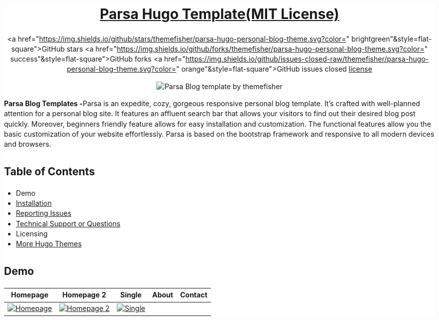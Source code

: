 <div align="center">

  <h1><a href="https://themefisher.com/" target="_blank" rel="noopener noreferrer">Parsa Hugo Template(MIT License)</a>
  </h1>

  <a href="https://img.shields.io/github/stars/themefisher/parsa-hugo-personal-blog-theme.svg?color="
    brightgreen"&style=flat-square">GitHub stars</a>
  <a href="https://img.shields.io/github/forks/themefisher/parsa-hugo-personal-blog-theme.svg?color="
    success"&style=flat-square">GitHub forks</a>
  <a href="https://img.shields.io/github/issues-closed-raw/themefisher/parsa-hugo-personal-blog-theme.svg?color="
    orange"&style=flat-square">GitHub issues closed</a>
  <a href="https://img.shields.io/badge/license-MIT-blue.svg?&style=flat-square">license</a>

</div>

<div align="center">
  <img src="images/homepage.gif" width="100%" alt="Parsa Blog template by themefisher">
</div>
<p><strong>Parsa Blog Templates -</strong>Parsa is an expedite, cozy, gorgeous responsive personal blog template. It’s
  crafted with well-planned attention for a personal blog site. It features an affluent search bar that allows your
  visitors to find out their desired blog post quickly. Moreover, beginners friendly feature allows for easy
  installation and customization. The functional features allow you the basic customization of your website
  effortlessly. Parsa is based on the bootstrap framework and responsive to all modern devices and browsers.</p>

<h2>Table of Contents</h2>
<ul>
  <li><a href="#demo"></a>Demo</li>
  <li><a href="#installation">Installation</a></li>
  <li><a href="#reporting-issues">Reporting Issues</a></li>
  <li><a href="#technical-support-or-questions">Technical Support or Questions</a></li>
  <li><a href="#licensing"></a>Licensing</li>
  <li><a href="https://themefisher.com/hugo-themes/">More Hugo Themes</a></li>
</ul>

<h2 id="demo">Demo</h2>

<table>
  <thead>
    <tr>
      <th>Homepage</th>
      <th>Homepage 2</th>
      <th>Single</th>
      <th>About</th>
      <th>Contact</th>
    </tr>
  </thead>
  <tbody>
    <tr>
      <td><a target="_blank" href="/themefisher/parsa-hugo-personal-blog-theme/blob/master/images/home.png">
          <img src="/themefisher/parsa-hugo-personal-blog-theme/raw/master/images/home.png" alt="Homepage"
            style="max-width:100%;"></a></td>
      <td><a target="_blank" href="/themefisher/parsa-hugo-personal-blog-theme/blob/master/images/home2.png"><img
            src="/themefisher/parsa-hugo-personal-blog-theme/raw/master/images/home2.png" alt="Homepage 2"
            style="max-width:100%;"></a></td>
      <td><a target="_blank" href="/themefisher/parsa-hugo-personal-blog-theme/blob/master/images/single.png"><img
            src="/themefisher/parsa-hugo-personal-blog-theme/raw/master/images/single.png" alt="Single"